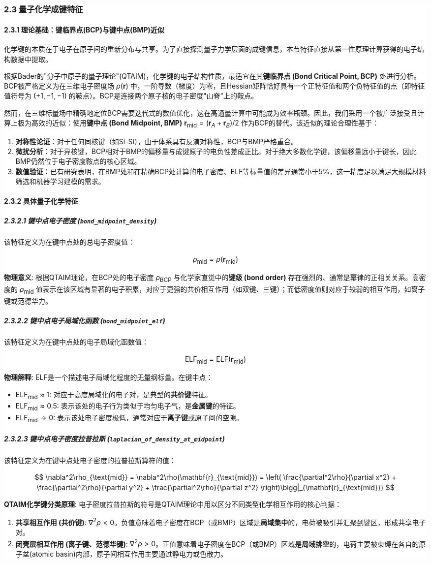 ### 2.3 量子化学成键特征

#### 2.3.1 理论基础：键临界点(BCP)与键中点(BMP)近似

化学键的本质在于电子在原子间的重新分布与共享。为了直接探测量子力学层面的成键信息，本节特征直接从第一性原理计算获得的电子结构数据中提取。

根据Bader的"分子中原子的量子理论"(QTAIM)，化学键的电子结构性质，最适宜在其**键临界点 (Bond Critical Point, BCP)** 处进行分析。BCP被严格定义为在三维电子密度场 $\rho(\mathbf{r})$ 中，一阶导数（梯度）为零，且Hessian矩阵恰好具有一个正特征值和两个负特征值的点（即特征值符号为 $(+1, -1, -1)$ 的鞍点）。BCP是连接两个原子核的电子密度"山脊"上的鞍点。

然而，在三维标量场中精确地定位BCP需要迭代式的数值优化，这在高通量计算中可能成为效率瓶颈。因此，我们采用一个被广泛接受且计算上极为高效的近似：使用**键中点 (Bond Midpoint, BMP)** $\mathbf{r}_{\text{mid}} = (\mathbf{r}_A + \mathbf{r}_B)/2$ 作为BCP的替代。该近似的理论合理性基于：

1.  **对称性论证**：对于任何同核键（如Si-Si），由于体系具有反演对称性，BCP与BMP严格重合。
2.  **微扰分析**：对于异核键，BCP相对于BMP的偏移量与成键原子的电负性差成正比。对于绝大多数化学键，该偏移量远小于键长，因此BMP仍然位于电子密度鞍点的核心区域。
3.  **数值验证**：已有研究表明，在BMP处和在精确BCP处计算的电子密度、ELF等标量值的差异通常小于5%，这一精度足以满足大规模材料筛选和机器学习建模的需求。

#### 2.3.2 具体量子化学特征

##### 2.3.2.1 键中点电子密度 (`bond_midpoint_density`)

该特征定义为在键中点处的总电子密度值：

$$
\rho_{\text{mid}} = \rho(\mathbf{r}_{\text{mid}})
$$

**物理意义**: 根据QTAIM理论，在BCP处的电子密度 $\rho_{\text{BCP}}$ 与化学家直觉中的**键级 (bond order)** 存在强烈的、通常是幂律的正相关关系。高密度的 $\rho_{\text{mid}}$ 值表示在该区域有显著的电子积累，对应于更强的共价相互作用（如双键、三键）；而低密度值则对应于较弱的相互作用，如离子键或范德华力。

##### 2.3.2.2 键中点电子局域化函数 (`bond_midpoint_elf`)

该特征定义为在键中点处的电子局域化函数值：

$$
\text{ELF}_{\text{mid}} = \text{ELF}(\mathbf{r}_{\text{mid}})
$$

**物理解释**: ELF是一个描述电子局域化程度的无量纲标量。在键中点：

- $\text{ELF}_{\text{mid}} \approx 1$: 对应于高度局域化的电子对，是典型的**共价键**特征。
- $\text{ELF}_{\text{mid}} \approx 0.5$: 表示该处的电子行为类似于均匀电子气，是**金属键**的特征。
- $\text{ELF}_{\text{mid}} \to 0$: 表示该处电子密度极低，通常对应于**离子键**或原子间的空隙。

##### 2.3.2.3 键中点电子密度拉普拉斯 (`laplacian_of_density_at_midpoint`)

该特征定义为在键中点处电子密度的拉普拉斯算符的值：

$$
\nabla^2\rho_{\text{mid}} = \nabla^2\rho(\mathbf{r}_{\text{mid}}) = \left( \frac{\partial^2\rho}{\partial x^2} + \frac{\partial^2\rho}{\partial y^2} + \frac{\partial^2\rho}{\partial z^2} \right)\bigg|_{\mathbf{r}_{\text{mid}}}
$$

**QTAIM化学键分类原理**: 电子密度拉普拉斯的符号是QTAIM理论中用以区分不同类型化学相互作用的核心判据：

1.  **共享相互作用 (共价键)**: $\nabla^2\rho < 0$。负值意味着电子密度在BCP（或BMP）区域是**局域集中**的，电荷被吸引并汇聚到键区，形成共享电子对。
2.  **闭壳层相互作用 (离子键、范德华键)**: $\nabla^2\rho > 0$。正值意味着电子密度在BCP（或BMP）区域是**局域排空**的，电荷主要被束缚在各自的原子盆(atomic basin)内部，原子间相互作用主要通过静电力或色散力。
